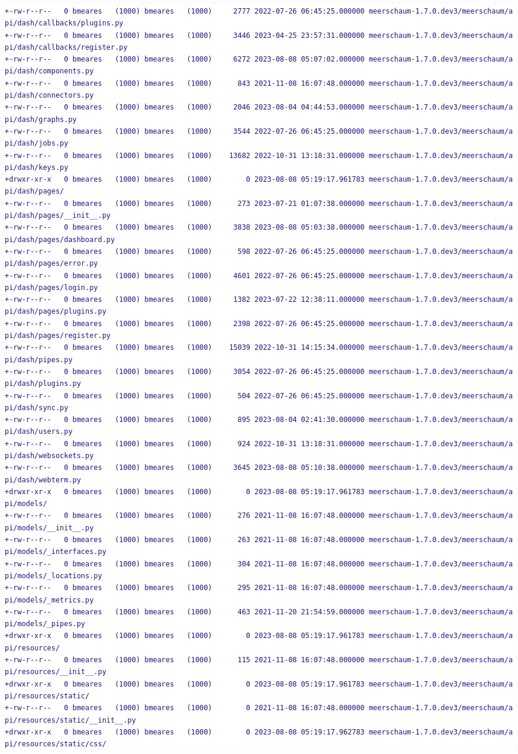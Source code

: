 ```diff
+-rw-r--r--   0 bmeares   (1000) bmeares   (1000)     2777 2022-07-26 06:45:25.000000 meerschaum-1.7.0.dev3/meerschaum/api/dash/callbacks/plugins.py
+-rw-r--r--   0 bmeares   (1000) bmeares   (1000)     3446 2023-04-25 23:57:31.000000 meerschaum-1.7.0.dev3/meerschaum/api/dash/callbacks/register.py
+-rw-r--r--   0 bmeares   (1000) bmeares   (1000)     6272 2023-08-08 05:07:02.000000 meerschaum-1.7.0.dev3/meerschaum/api/dash/components.py
+-rw-r--r--   0 bmeares   (1000) bmeares   (1000)      843 2021-11-08 16:07:48.000000 meerschaum-1.7.0.dev3/meerschaum/api/dash/connectors.py
+-rw-r--r--   0 bmeares   (1000) bmeares   (1000)     2046 2023-08-04 04:44:53.000000 meerschaum-1.7.0.dev3/meerschaum/api/dash/graphs.py
+-rw-r--r--   0 bmeares   (1000) bmeares   (1000)     3544 2022-07-26 06:45:25.000000 meerschaum-1.7.0.dev3/meerschaum/api/dash/jobs.py
+-rw-r--r--   0 bmeares   (1000) bmeares   (1000)    13682 2022-10-31 13:18:31.000000 meerschaum-1.7.0.dev3/meerschaum/api/dash/keys.py
+drwxr-xr-x   0 bmeares   (1000) bmeares   (1000)        0 2023-08-08 05:19:17.961783 meerschaum-1.7.0.dev3/meerschaum/api/dash/pages/
+-rw-r--r--   0 bmeares   (1000) bmeares   (1000)      273 2023-07-21 01:07:38.000000 meerschaum-1.7.0.dev3/meerschaum/api/dash/pages/__init__.py
+-rw-r--r--   0 bmeares   (1000) bmeares   (1000)     3838 2023-08-08 05:03:38.000000 meerschaum-1.7.0.dev3/meerschaum/api/dash/pages/dashboard.py
+-rw-r--r--   0 bmeares   (1000) bmeares   (1000)      598 2022-07-26 06:45:25.000000 meerschaum-1.7.0.dev3/meerschaum/api/dash/pages/error.py
+-rw-r--r--   0 bmeares   (1000) bmeares   (1000)     4601 2022-07-26 06:45:25.000000 meerschaum-1.7.0.dev3/meerschaum/api/dash/pages/login.py
+-rw-r--r--   0 bmeares   (1000) bmeares   (1000)     1382 2023-07-22 12:38:11.000000 meerschaum-1.7.0.dev3/meerschaum/api/dash/pages/plugins.py
+-rw-r--r--   0 bmeares   (1000) bmeares   (1000)     2398 2022-07-26 06:45:25.000000 meerschaum-1.7.0.dev3/meerschaum/api/dash/pages/register.py
+-rw-r--r--   0 bmeares   (1000) bmeares   (1000)    15039 2022-10-31 14:15:34.000000 meerschaum-1.7.0.dev3/meerschaum/api/dash/pipes.py
+-rw-r--r--   0 bmeares   (1000) bmeares   (1000)     3054 2022-07-26 06:45:25.000000 meerschaum-1.7.0.dev3/meerschaum/api/dash/plugins.py
+-rw-r--r--   0 bmeares   (1000) bmeares   (1000)      504 2022-07-26 06:45:25.000000 meerschaum-1.7.0.dev3/meerschaum/api/dash/sync.py
+-rw-r--r--   0 bmeares   (1000) bmeares   (1000)      895 2023-08-04 02:41:30.000000 meerschaum-1.7.0.dev3/meerschaum/api/dash/users.py
+-rw-r--r--   0 bmeares   (1000) bmeares   (1000)      924 2022-10-31 13:18:31.000000 meerschaum-1.7.0.dev3/meerschaum/api/dash/websockets.py
+-rw-r--r--   0 bmeares   (1000) bmeares   (1000)     3645 2023-08-08 05:10:38.000000 meerschaum-1.7.0.dev3/meerschaum/api/dash/webterm.py
+drwxr-xr-x   0 bmeares   (1000) bmeares   (1000)        0 2023-08-08 05:19:17.961783 meerschaum-1.7.0.dev3/meerschaum/api/models/
+-rw-r--r--   0 bmeares   (1000) bmeares   (1000)      276 2021-11-08 16:07:48.000000 meerschaum-1.7.0.dev3/meerschaum/api/models/__init__.py
+-rw-r--r--   0 bmeares   (1000) bmeares   (1000)      263 2021-11-08 16:07:48.000000 meerschaum-1.7.0.dev3/meerschaum/api/models/_interfaces.py
+-rw-r--r--   0 bmeares   (1000) bmeares   (1000)      304 2021-11-08 16:07:48.000000 meerschaum-1.7.0.dev3/meerschaum/api/models/_locations.py
+-rw-r--r--   0 bmeares   (1000) bmeares   (1000)      295 2021-11-08 16:07:48.000000 meerschaum-1.7.0.dev3/meerschaum/api/models/_metrics.py
+-rw-r--r--   0 bmeares   (1000) bmeares   (1000)      463 2021-11-20 21:54:59.000000 meerschaum-1.7.0.dev3/meerschaum/api/models/_pipes.py
+drwxr-xr-x   0 bmeares   (1000) bmeares   (1000)        0 2023-08-08 05:19:17.961783 meerschaum-1.7.0.dev3/meerschaum/api/resources/
+-rw-r--r--   0 bmeares   (1000) bmeares   (1000)      115 2021-11-08 16:07:48.000000 meerschaum-1.7.0.dev3/meerschaum/api/resources/__init__.py
+drwxr-xr-x   0 bmeares   (1000) bmeares   (1000)        0 2023-08-08 05:19:17.961783 meerschaum-1.7.0.dev3/meerschaum/api/resources/static/
+-rw-r--r--   0 bmeares   (1000) bmeares   (1000)        0 2021-11-08 16:07:48.000000 meerschaum-1.7.0.dev3/meerschaum/api/resources/static/__init__.py
+drwxr-xr-x   0 bmeares   (1000) bmeares   (1000)        0 2023-08-08 05:19:17.962783 meerschaum-1.7.0.dev3/meerschaum/api/resources/static/css/
```